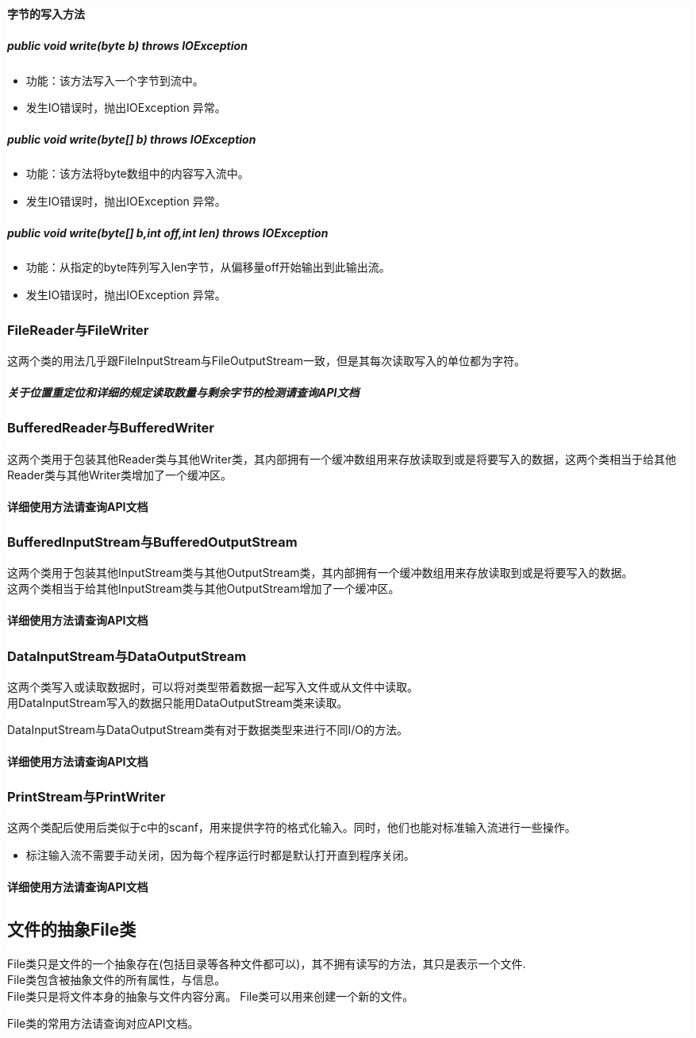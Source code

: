 #### 字节的写入方法
##### public void write(byte b) throws IOException  

* 功能：该方法写入一个字节到流中。  

* 发生IO错误时，抛出IOException 异常。


##### public void write(byte[] b) throws IOException

* 功能：该方法将byte数组中的内容写入流中。

* 发生IO错误时，抛出IOException 异常。

##### public void write(byte[] b,int off,int len) throws IOException

* 功能：从指定的byte阵列写入len字节，从偏移量off开始输出到此输出流。

* 发生IO错误时，抛出IOException 异常。

### FileReader与FileWriter
这两个类的用法几乎跟FileInputStream与FileOutputStream一致，但是其每次读取写入的单位都为字符。

##### 关于位置重定位和详细的规定读取数量与剩余字节的检测请查询API文档

### BufferedReader与BufferedWriter
这两个类用于包装其他Reader类与其他Writer类，其内部拥有一个缓冲数组用来存放读取到或是将要写入的数据，这两个类相当于给其他Reader类与其他Writer类增加了一个缓冲区。
#### 详细使用方法请查询API文档

### BufferedInputStream与BufferedOutputStream
这两个类用于包装其他InputStream类与其他OutputStream类，其内部拥有一个缓冲数组用来存放读取到或是将要写入的数据。  
这两个类相当于给其他InputStream类与其他OutputStream增加了一个缓冲区。

#### 详细使用方法请查询API文档

### DataInputStream与DataOutputStream
这两个类写入或读取数据时，可以将对类型带着数据一起写入文件或从文件中读取。  
用DataInputStream写入的数据只能用DataOutputStream类来读取。

DataInputStream与DataOutputStream类有对于数据类型来进行不同I/O的方法。

#### 详细使用方法请查询API文档

### PrintStream与PrintWriter 
这两个类配后使用后类似于c中的scanf，用来提供字符的格式化输入。同时，他们也能对标准输入流进行一些操作。

* 标注输入流不需要手动关闭，因为每个程序运行时都是默认打开直到程序关闭。

#### 详细使用方法请查询API文档

## 文件的抽象File类
File类只是文件的一个抽象存在(包括目录等各种文件都可以)，其不拥有读写的方法，其只是表示一个文件.  
File类包含被抽象文件的所有属性，与信息。  
File类只是将文件本身的抽象与文件内容分离。
File类可以用来创建一个新的文件。

File类的常用方法请查询对应API文档。